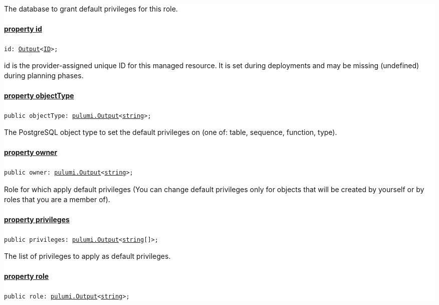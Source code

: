 The database to grant default privileges for this role.

<h4 class="pdoc-member-header" id="DefaultPrivileges-id">
<a class="pdoc-child-name" href="https://github.com/pulumi/pulumi-postgresql/blob/3fae4c727a641ded549a14bf6dffad5a7112de1d/sdk/nodejs/defaultPrivileges.ts#L28">property <b>id</b></a>
</h4>

<pre class="highlight"><code><span class='kd'></span>id: <a href='/docs/reference/pkg/nodejs/pulumi/pulumi/#Output'>Output</a>&lt;<a href='/docs/reference/pkg/nodejs/pulumi/pulumi/#ID'>ID</a>&gt;;</code></pre>

id is the provider-assigned unique ID for this managed resource.  It is set during
deployments and may be missing (undefined) during planning phases.

<h4 class="pdoc-member-header" id="DefaultPrivileges-objectType">
<a class="pdoc-child-name" href="https://github.com/pulumi/pulumi-postgresql/blob/3fae4c727a641ded549a14bf6dffad5a7112de1d/sdk/nodejs/defaultPrivileges.ts#L63">property <b>objectType</b></a>
</h4>

<pre class="highlight"><code><span class='kd'>public </span>objectType: <a href='/docs/reference/pkg/nodejs/pulumi/pulumi/#Output'>pulumi.Output</a>&lt;<span class='kd'><a href='https://developer.mozilla.org/en-US/docs/Web/JavaScript/Reference/Global_Objects/String'>string</a></span>&gt;;</code></pre>

The PostgreSQL object type to set the default privileges on (one of: table, sequence, function, type).

<h4 class="pdoc-member-header" id="DefaultPrivileges-owner">
<a class="pdoc-child-name" href="https://github.com/pulumi/pulumi-postgresql/blob/3fae4c727a641ded549a14bf6dffad5a7112de1d/sdk/nodejs/defaultPrivileges.ts#L67">property <b>owner</b></a>
</h4>

<pre class="highlight"><code><span class='kd'>public </span>owner: <a href='/docs/reference/pkg/nodejs/pulumi/pulumi/#Output'>pulumi.Output</a>&lt;<span class='kd'><a href='https://developer.mozilla.org/en-US/docs/Web/JavaScript/Reference/Global_Objects/String'>string</a></span>&gt;;</code></pre>

Role for which apply default privileges (You can change default privileges only for objects that will be created by yourself or by roles that you are a member of).

<h4 class="pdoc-member-header" id="DefaultPrivileges-privileges">
<a class="pdoc-child-name" href="https://github.com/pulumi/pulumi-postgresql/blob/3fae4c727a641ded549a14bf6dffad5a7112de1d/sdk/nodejs/defaultPrivileges.ts#L71">property <b>privileges</b></a>
</h4>

<pre class="highlight"><code><span class='kd'>public </span>privileges: <a href='/docs/reference/pkg/nodejs/pulumi/pulumi/#Output'>pulumi.Output</a>&lt;<span class='kd'><a href='https://developer.mozilla.org/en-US/docs/Web/JavaScript/Reference/Global_Objects/String'>string</a></span>[]&gt;;</code></pre>

The list of privileges to apply as default privileges.

<h4 class="pdoc-member-header" id="DefaultPrivileges-role">
<a class="pdoc-child-name" href="https://github.com/pulumi/pulumi-postgresql/blob/3fae4c727a641ded549a14bf6dffad5a7112de1d/sdk/nodejs/defaultPrivileges.ts#L75">property <b>role</b></a>
</h4>

<pre class="highlight"><code><span class='kd'>public </span>role: <a href='/docs/reference/pkg/nodejs/pulumi/pulumi/#Output'>pulumi.Output</a>&lt;<span class='kd'><a href='https://developer.mozilla.org/en-US/docs/Web/JavaScript/Reference/Global_Objects/String'>string</a></span>&gt;;</code></pre>
